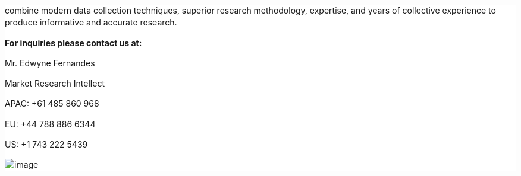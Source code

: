 combine modern data collection techniques, superior research methodology, expertise, and years of collective experience to produce informative and accurate research.</span></p><p><strong>For inquiries please contact us at:</strong></p><p>Mr. Edwyne Fernandes</p><p>Market Research Intellect</p><p>APAC: +61 485 860 968</p><p>EU: +44 788 886 6344</p><p>US: +1 743 222 5439</p>
![image](https://github.com/user-attachments/assets/0bfad4d4-fb03-4170-910b-33dd6a6dd825)
